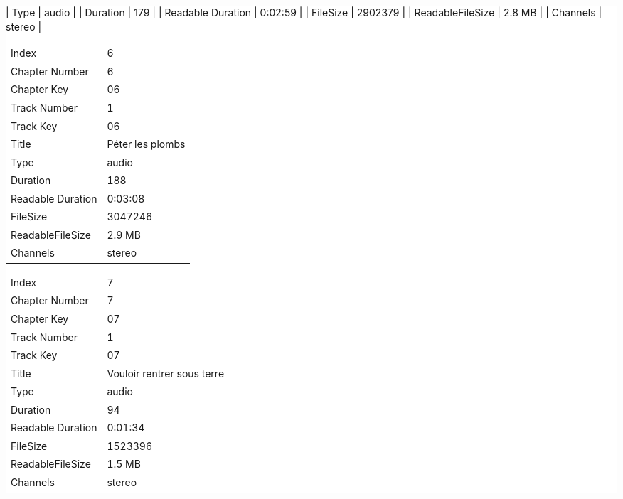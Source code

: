 | Type | audio |
| Duration | 179 |
| Readable Duration | 0:02:59 |
| FileSize | 2902379 |
| ReadableFileSize | 2.8 MB |
| Channels | stereo |

|  |  |
| - | - |
| Index | 6 |
| Chapter Number | 6 |
| Chapter Key | 06 |
| Track Number | 1 |
| Track Key | 06 |
| Title | Péter les plombs |
| Type | audio |
| Duration | 188 |
| Readable Duration | 0:03:08 |
| FileSize | 3047246 |
| ReadableFileSize | 2.9 MB |
| Channels | stereo |

|  |  |
| - | - |
| Index | 7 |
| Chapter Number | 7 |
| Chapter Key | 07 |
| Track Number | 1 |
| Track Key | 07 |
| Title | Vouloir rentrer sous terre |
| Type | audio |
| Duration | 94 |
| Readable Duration | 0:01:34 |
| FileSize | 1523396 |
| ReadableFileSize | 1.5 MB |
| Channels | stereo |
